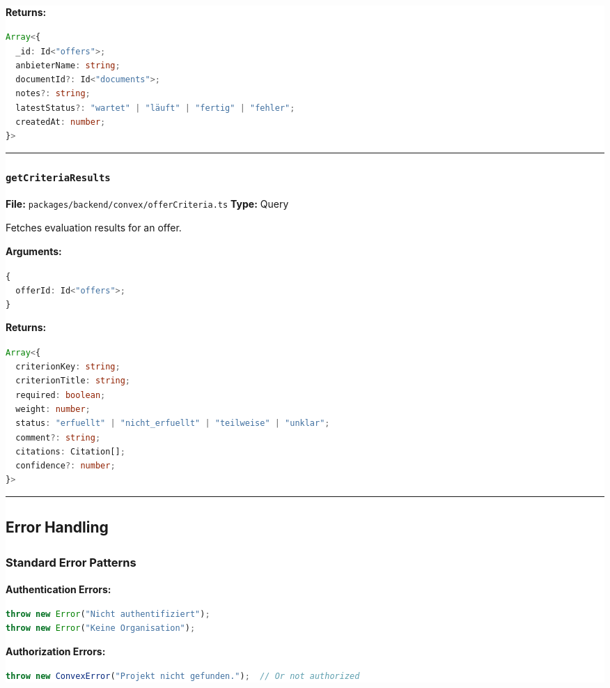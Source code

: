 **Returns:**
```typescript
Array<{
  _id: Id<"offers">;
  anbieterName: string;
  documentId?: Id<"documents">;
  notes?: string;
  latestStatus?: "wartet" | "läuft" | "fertig" | "fehler";
  createdAt: number;
}>
```

---

### `getCriteriaResults`

**File:** `packages/backend/convex/offerCriteria.ts`
**Type:** Query

Fetches evaluation results for an offer.

**Arguments:**
```typescript
{
  offerId: Id<"offers">;
}
```

**Returns:**
```typescript
Array<{
  criterionKey: string;
  criterionTitle: string;
  required: boolean;
  weight: number;
  status: "erfuellt" | "nicht_erfuellt" | "teilweise" | "unklar";
  comment?: string;
  citations: Citation[];
  confidence?: number;
}>
```

---

## Error Handling

### Standard Error Patterns

**Authentication Errors:**
```typescript
throw new Error("Nicht authentifiziert");
throw new Error("Keine Organisation");
```

**Authorization Errors:**
```typescript
throw new ConvexError("Projekt nicht gefunden.");  // Or not authorized
```
